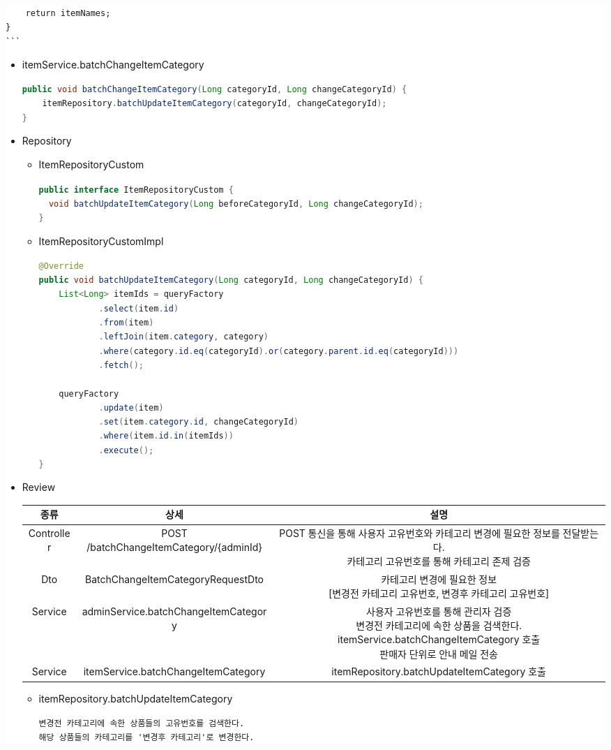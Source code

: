         return itemNames;
    }
    ```
  - itemService.batchChangeItemCategory
    ```java
    public void batchChangeItemCategory(Long categoryId, Long changeCategoryId) {
        itemRepository.batchUpdateItemCategory(categoryId, changeCategoryId);
    }
    ```

- Repository
  - ItemRepositoryCustom
    ```java
    public interface ItemRepositoryCustom {
      void batchUpdateItemCategory(Long beforeCategoryId, Long changeCategoryId);
    }
    ```
  - ItemRepositoryCustomImpl
    ```java
    @Override
    public void batchUpdateItemCategory(Long categoryId, Long changeCategoryId) {
        List<Long> itemIds = queryFactory
                .select(item.id)
                .from(item)
                .leftJoin(item.category, category)
                .where(category.id.eq(categoryId).or(category.parent.id.eq(categoryId)))
                .fetch();

        queryFactory
                .update(item)
                .set(item.category.id, changeCategoryId)
                .where(item.id.in(itemIds))
                .execute();
    }
    ```

- Review

  |     종류     |                      상세                      |                                                        설명                                                         |
  |:----------:|:--------------------------------------------:|:-----------------------------------------------------------------------------------------------------------------:|
  | Controller | POST<br/> /batchChangeItemCategory/{adminId} |               POST 통신을 통해 사용자 고유번호와 카테고리 변경에 필요한 정보를 전달받는다.<br/>    카테고리 고유번호를 통해 카테고리 존제 검증                      |
  |    Dto     |      BatchChangeItemCategoryRequestDto       |                                카테고리 변경에 필요한 정보<br/> [변경전 카테고리 고유번호, 변경후 카테고리 고유번호]                                |
  |  Service   |     adminService.batchChangeItemCategory     | 사용자 고유번호를 통해 관리자 검증<br/> 변경전 카테고리에 속한 상품을 검색한다.<br/> itemService.batchChangeItemCategory 호출<br/> 판매자 단위로 안내 메일 전송 |
  |  Service   |     itemService.batchChangeItemCategory      |                                     itemRepository.batchUpdateItemCategory 호출                                     |

  - itemRepository.batchUpdateItemCategory
    ```
    변경전 카테고리에 속한 상품들의 고유번호를 검색한다.
    해당 상품들의 카테고리를 '변경후 카테고리'로 변경한다.
    ```
    